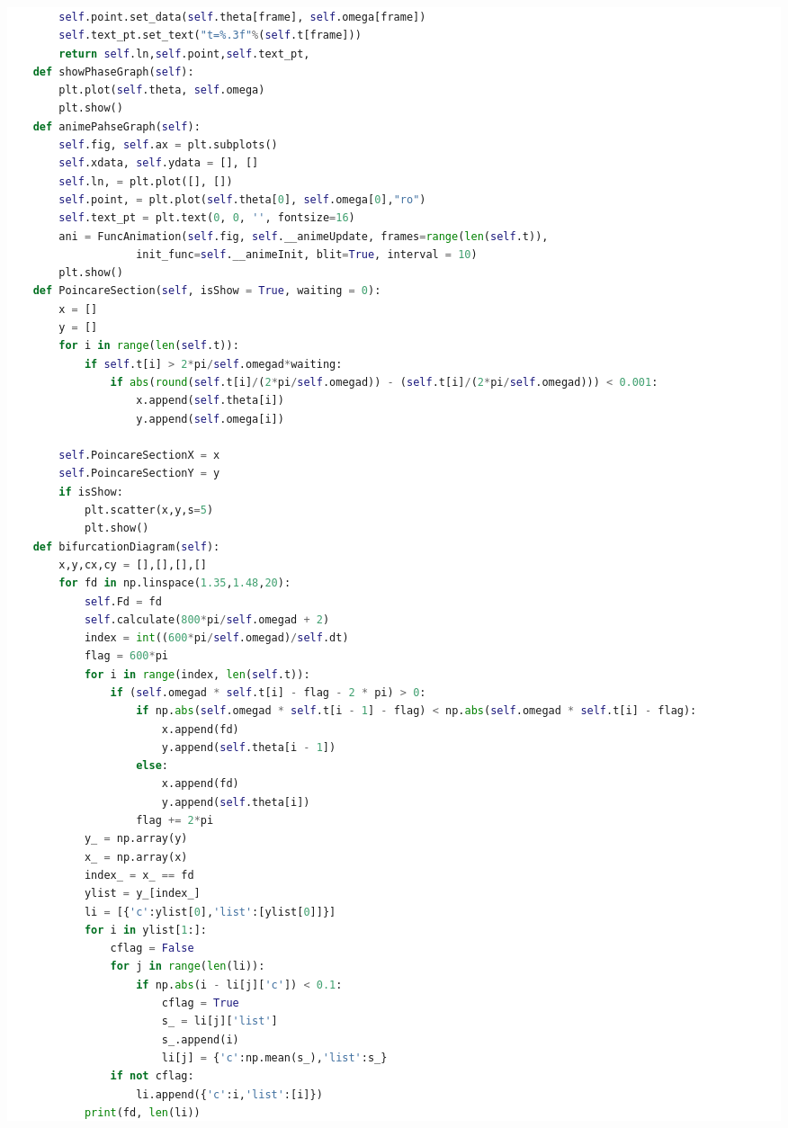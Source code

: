 ```python
        self.point.set_data(self.theta[frame], self.omega[frame])
        self.text_pt.set_text("t=%.3f"%(self.t[frame]))
        return self.ln,self.point,self.text_pt,
    def showPhaseGraph(self):
        plt.plot(self.theta, self.omega)
        plt.show()
    def animePahseGraph(self):
        self.fig, self.ax = plt.subplots()
        self.xdata, self.ydata = [], []
        self.ln, = plt.plot([], [])
        self.point, = plt.plot(self.theta[0], self.omega[0],"ro")
        self.text_pt = plt.text(0, 0, '', fontsize=16)
        ani = FuncAnimation(self.fig, self.__animeUpdate, frames=range(len(self.t)),
                    init_func=self.__animeInit, blit=True, interval = 10)
        plt.show()
    def PoincareSection(self, isShow = True, waiting = 0):
        x = []
        y = []
        for i in range(len(self.t)):
            if self.t[i] > 2*pi/self.omegad*waiting:
                if abs(round(self.t[i]/(2*pi/self.omegad)) - (self.t[i]/(2*pi/self.omegad))) < 0.001:
                    x.append(self.theta[i])
                    y.append(self.omega[i])

        self.PoincareSectionX = x
        self.PoincareSectionY = y
        if isShow:
            plt.scatter(x,y,s=5)
            plt.show()
    def bifurcationDiagram(self):
        x,y,cx,cy = [],[],[],[]
        for fd in np.linspace(1.35,1.48,20):
            self.Fd = fd
            self.calculate(800*pi/self.omegad + 2)
            index = int((600*pi/self.omegad)/self.dt)
            flag = 600*pi
            for i in range(index, len(self.t)):
                if (self.omegad * self.t[i] - flag - 2 * pi) > 0:
                    if np.abs(self.omegad * self.t[i - 1] - flag) < np.abs(self.omegad * self.t[i] - flag):
                        x.append(fd)
                        y.append(self.theta[i - 1])
                    else:
                        x.append(fd)
                        y.append(self.theta[i])
                    flag += 2*pi
            y_ = np.array(y)
            x_ = np.array(x)
            index_ = x_ == fd
            ylist = y_[index_]
            li = [{'c':ylist[0],'list':[ylist[0]]}]
            for i in ylist[1:]:
                cflag = False
                for j in range(len(li)):
                    if np.abs(i - li[j]['c']) < 0.1:
                        cflag = True
                        s_ = li[j]['list']
                        s_.append(i)
                        li[j] = {'c':np.mean(s_),'list':s_}
                if not cflag:
                    li.append({'c':i,'list':[i]})
            print(fd, len(li))
```